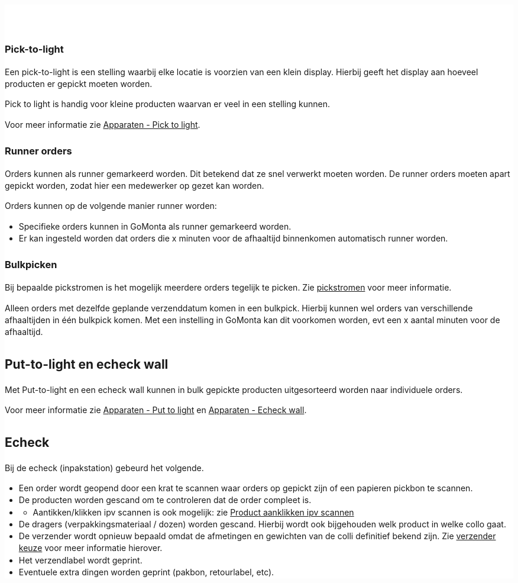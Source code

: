 

<br><br>


### Pick-to-light

Een pick-to-light is een stelling waarbij elke locatie is voorzien van een klein display. Hierbij geeft het display aan hoeveel producten er gepickt moeten worden.

Pick to light is handig voor kleine producten waarvan er veel in een stelling kunnen.

Voor meer informatie zie [Apparaten - Pick to light](../../Algemene-informatie/Apparaten/Pick-To-Light).

### Runner orders

Orders kunnen als runner gemarkeerd worden. Dit betekend dat ze snel verwerkt moeten worden. De runner orders moeten apart gepickt worden, zodat hier een medewerker op gezet kan worden.

Orders kunnen op de volgende manier runner worden:
- Specifieke orders kunnen in GoMonta als runner gemarkeerd worden.
- Er kan ingesteld worden dat orders die x minuten voor de afhaaltijd binnenkomen automatisch runner worden.

### Bulkpicken

Bij bepaalde pickstromen is het mogelijk meerdere orders tegelijk te picken. Zie [pickstromen](#pickstromen) voor meer informatie.

Alleen orders met dezelfde geplande verzenddatum komen in een bulkpick. Hierbij kunnen wel orders van verschillende afhaaltijden in één bulkpick komen. Met een instelling in GoMonta kan dit voorkomen worden, evt een x aantal minuten voor de afhaaltijd.

## Put-to-light en echeck wall

Met Put-to-light en een echeck wall kunnen in bulk gepickte producten uitgesorteerd worden naar individuele orders.

Voor meer informatie zie [Apparaten - Put to light](../../Algemene-informatie/Apparaten/Put-To-Light) en [Apparaten - Echeck wall](../../Algemene-informatie/Apparaten/Echeckwall).

## Echeck

Bij de echeck (inpakstation) gebeurd het volgende.
- Een order wordt geopend door een krat te scannen waar orders op gepickt zijn of een papieren pickbon te scannen.
- De producten worden gescand om te controleren dat de order compleet is.
-    - Aantikken/klikken ipv scannen is ook mogelijk: zie [Product aanklikken ipv scannen](#product-aanklikken-ipv-scannen)
- De dragers (verpakkingsmateriaal / dozen) worden gescand. Hierbij wordt ook bijgehouden welk product in welke collo gaat.
- De verzender wordt opnieuw bepaald omdat de afmetingen en gewichten van de colli definitief bekend zijn. Zie [verzender keuze](#verzender-keuze) voor meer informatie hierover.
- Het verzendlabel wordt geprint.
- Eventuele extra dingen worden geprint (pakbon, retourlabel, etc).
